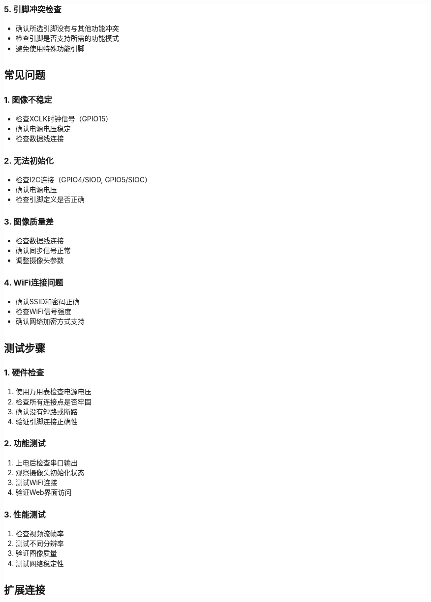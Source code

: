 ### 5. 引脚冲突检查
- 确认所选引脚没有与其他功能冲突
- 检查引脚是否支持所需的功能模式
- 避免使用特殊功能引脚

## 常见问题

### 1. 图像不稳定
- 检查XCLK时钟信号（GPIO15）
- 确认电源电压稳定
- 检查数据线连接

### 2. 无法初始化
- 检查I2C连接（GPIO4/SIOD, GPIO5/SIOC）
- 确认电源电压
- 检查引脚定义是否正确

### 3. 图像质量差
- 检查数据线连接
- 确认同步信号正常
- 调整摄像头参数

### 4. WiFi连接问题
- 确认SSID和密码正确
- 检查WiFi信号强度
- 确认网络加密方式支持

## 测试步骤

### 1. 硬件检查
1. 使用万用表检查电源电压
2. 检查所有连接点是否牢固
3. 确认没有短路或断路
4. 验证引脚连接正确性

### 2. 功能测试
1. 上电后检查串口输出
2. 观察摄像头初始化状态
3. 测试WiFi连接
4. 验证Web界面访问

### 3. 性能测试
1. 检查视频流帧率
2. 测试不同分辨率
3. 验证图像质量
4. 测试网络稳定性

## 扩展连接
